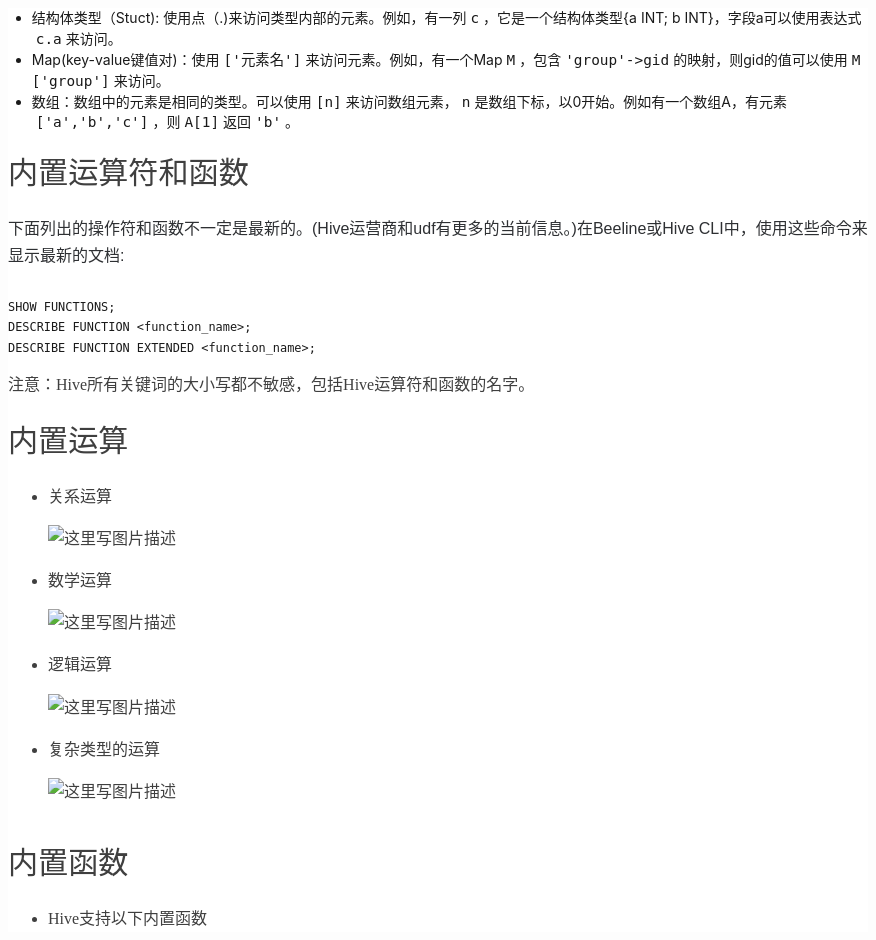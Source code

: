 - 结构体类型（Stuct): 使用点（.)来访问类型内部的元素。例如，有一列<code style='font-family:"Source Code Pro",monospace; font-size:14.4px; padding:2px 4px; white-space:nowrap'>c</code>，它是一个结构体类型{a INT; b INT}，字段a可以使用表达式<code style='font-family:"Source Code Pro",monospace; font-size:14.4px; padding:2px 4px; white-space:nowrap'>c.a</code>来访问。 <br style="">
- Map(key-value键值对)：使用<code style='font-family:"Source Code Pro",monospace; font-size:14.4px; padding:2px 4px; white-space:nowrap'>['元素名']</code>来访问元素。例如，有一个Map<code style='font-family:"Source Code Pro",monospace; font-size:14.4px; padding:2px 4px; white-space:nowrap'>M</code>，包含<code style='font-family:"Source Code Pro",monospace; font-size:14.4px; padding:2px 4px; white-space:nowrap'>'group'-&gt;gid</code>的映射，则gid的值可以使用<code style='font-family:"Source Code Pro",monospace; font-size:14.4px; padding:2px 4px; white-space:nowrap'>M['group']</code>来访问。 <br style="">
- 数组：数组中的元素是相同的类型。可以使用<code style='font-family:"Source Code Pro",monospace; font-size:14.4px; padding:2px 4px; white-space:nowrap'>[n]</code>来访问数组元素，<code style='font-family:"Source Code Pro",monospace; font-size:14.4px; padding:2px 4px; white-space:nowrap'>n</code>是数组下标，以0开始。例如有一个数组A，有元素<code style='font-family:"Source Code Pro",monospace; font-size:14.4px; padding:2px 4px; white-space:nowrap'>['a','b','c']</code>，则<code style='font-family:"Source Code Pro",monospace; font-size:14.4px; padding:2px 4px; white-space:nowrap'>A[1]</code>返回<code style='font-family:"Source Code Pro",monospace; font-size:14.4px; padding:2px 4px; white-space:nowrap'>'b'</code>。</p>
<h2 id="内置运算符和函数" style='font-family:"microsoft yahei"; font-weight:100; line-height:1.1; color:rgb(63,63,63); margin:0.8em 0px; font-size:2.15em; padding:0px'>
<a target="_blank" name="t9" style="background:transparent; color:rgb(79,161,219); margin:0px; padding:0px; outline:0px"></a>内置运算符和函数</h2>
<p style='margin-top:0px; margin-bottom:1.7em; padding-top:0px; padding-bottom:0px; line-height:27.2px; word-wrap:break-word; word-break:normal; color:rgb(63,63,63); font-family:"microsoft yahei"; font-size:16px'>
<span style='color:rgb(46,48,51); font-family:Arial,"Microsoft YaHei",微软雅黑,宋体,"Malgun Gothic",Meiryo,sans-serif; line-height:18px'>下面列出的操作符和函数不一定是最新的。(Hive运营商和udf有更多的当前信息。)在Beeline或Hive CLI中，使用这些命令来显示最新的文档:</span><br>
</p>
<p style='margin-top:0px; margin-bottom:1.7em; padding-top:0px; padding-bottom:0px; line-height:27.2px; word-wrap:break-word; word-break:normal; color:rgb(63,63,63); font-family:"microsoft yahei"; font-size:16px'>
<span style='color:rgb(46,48,51); font-family:Arial,"Microsoft YaHei",微软雅黑,宋体,"Malgun Gothic",Meiryo,sans-serif; line-height:18px'></span></p><pre><code class="language-sql">SHOW FUNCTIONS;
DESCRIBE FUNCTION &lt;function_name&gt;;
DESCRIBE FUNCTION EXTENDED &lt;function_name&gt;;</code></pre>
<p style='margin-top:0px; margin-bottom:1.7em; padding-top:0px; padding-bottom:0px; line-height:27.2px; word-wrap:break-word; word-break:normal; color:rgb(63,63,63); font-family:"microsoft yahei"; font-size:16px'>
注意：Hive所有关键词的大小写都不敏感，包括Hive运算符和函数的名字。</p>
<h2 id="内置运算" style='font-family:"microsoft yahei"; font-weight:100; line-height:1.1; color:rgb(63,63,63); margin:0.8em 0px; font-size:2.15em; padding:0px'>
<a target="_blank" name="t10" style="background:transparent; color:rgb(79,161,219); margin:0px; padding:0px; outline:0px"></a>内置运算</h2>
<ul style='margin:0px 0px 1.7em; padding:0px; list-style-position:initial; line-height:27.2px; color:rgb(63,63,63); font-family:"microsoft yahei"; font-size:16px'>
<li style="margin:0px 0px 0px 40px; padding:0px; list-style:disc">关系运算 <br style="">
<img src="https://img-blog.csdn.net/20161219205800288?watermark/2/text/aHR0cDovL2Jsb2cuY3Nkbi5uZXQvc3Ryb25neW91bmc4OA==/font/5a6L5L2T/fontsize/400/fill/I0JBQkFCMA==/dissolve/70/gravity/SouthEast" alt="这里写图片描述" title="" style="border:0px; vertical-align:middle; outline:0px; margin-top:15px; margin-bottom:15px; max-width:100%"></li><li style="margin:0px 0px 0px 40px; padding:0px; list-style:disc">数学运算 <br style="">
<img src="https://img-blog.csdn.net/20161219205841272?watermark/2/text/aHR0cDovL2Jsb2cuY3Nkbi5uZXQvc3Ryb25neW91bmc4OA==/font/5a6L5L2T/fontsize/400/fill/I0JBQkFCMA==/dissolve/70/gravity/SouthEast" alt="这里写图片描述" title="" style="border:0px; vertical-align:middle; outline:0px; margin-top:15px; margin-bottom:15px; max-width:100%"></li><li style="margin:0px 0px 0px 40px; padding:0px; list-style:disc">逻辑运算 <br style="">
<img src="https://img-blog.csdn.net/20161219205859679?watermark/2/text/aHR0cDovL2Jsb2cuY3Nkbi5uZXQvc3Ryb25neW91bmc4OA==/font/5a6L5L2T/fontsize/400/fill/I0JBQkFCMA==/dissolve/70/gravity/SouthEast" alt="这里写图片描述" title="" style="border:0px; vertical-align:middle; outline:0px; margin-top:15px; margin-bottom:15px; max-width:100%"></li><li style="margin:0px 0px 0px 40px; padding:0px; list-style:disc">复杂类型的运算 <br style="">
<img src="https://img-blog.csdn.net/20161219205930357?watermark/2/text/aHR0cDovL2Jsb2cuY3Nkbi5uZXQvc3Ryb25neW91bmc4OA==/font/5a6L5L2T/fontsize/400/fill/I0JBQkFCMA==/dissolve/70/gravity/SouthEast" alt="这里写图片描述" title="" style="border:0px; vertical-align:middle; outline:0px; margin-top:15px; margin-bottom:15px; max-width:100%"></li></ul>
<h2 id="内置函数" style='font-family:"microsoft yahei"; font-weight:100; line-height:1.1; color:rgb(63,63,63); margin:0.8em 0px; font-size:2.15em; padding:0px'>
<a target="_blank" name="t11" style="background:transparent; color:rgb(79,161,219); margin:0px; padding:0px; outline:0px"></a>内置函数</h2>
<ul style='margin:0px 0px 1.7em; padding:0px; list-style-position:initial; line-height:27.2px; color:rgb(63,63,63); font-family:"microsoft yahei"; font-size:16px'>
<li style="margin:0px 0px 0px 40px; padding:0px; list-style:disc">Hive支持以下内置函数 <br style="">